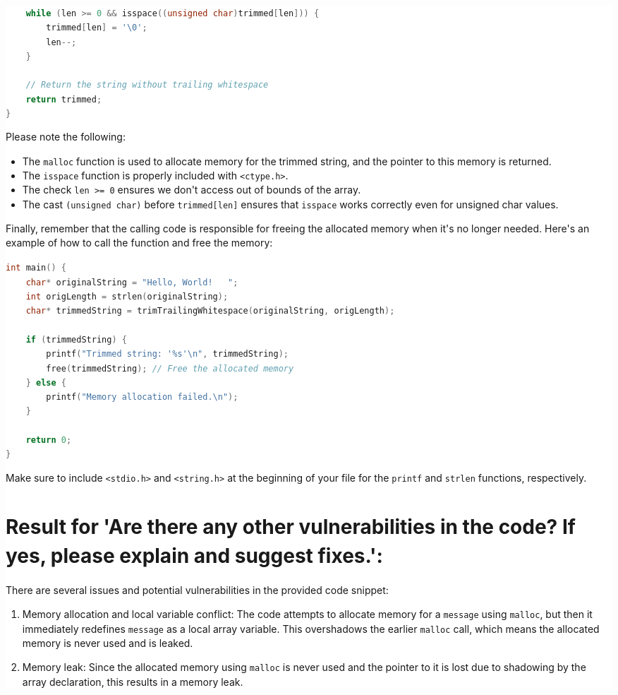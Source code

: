 ```c
    while (len >= 0 && isspace((unsigned char)trimmed[len])) {
        trimmed[len] = '\0';
        len--;
    }

    // Return the string without trailing whitespace
    return trimmed;
}
```

Please note the following:

- The `malloc` function is used to allocate memory for the trimmed string, and the pointer to this memory is returned.
- The `isspace` function is properly included with `<ctype.h>`.
- The check `len >= 0` ensures we don't access out of bounds of the array.
- The cast `(unsigned char)` before `trimmed[len]` ensures that `isspace` works correctly even for unsigned char values.

Finally, remember that the calling code is responsible for freeing the allocated memory when it's no longer needed. Here's an example of how to call the function and free the memory:

```c
int main() {
    char* originalString = "Hello, World!   ";
    int origLength = strlen(originalString);
    char* trimmedString = trimTrailingWhitespace(originalString, origLength);

    if (trimmedString) {
        printf("Trimmed string: '%s'\n", trimmedString);
        free(trimmedString); // Free the allocated memory
    } else {
        printf("Memory allocation failed.\n");
    }

    return 0;
}
```

Make sure to include `<stdio.h>` and `<string.h>` at the beginning of your file for the `printf` and `strlen` functions, respectively.


 # Result for 'Are there any other vulnerabilities in the code? If yes, please explain and suggest fixes.':
There are several issues and potential vulnerabilities in the provided code snippet:

1. Memory allocation and local variable conflict:
   The code attempts to allocate memory for a `message` using `malloc`, but then it immediately redefines `message` as a local array variable. This overshadows the earlier `malloc` call, which means the allocated memory is never used and is leaked.

2. Memory leak:
   Since the allocated memory using `malloc` is never used and the pointer to it is lost due to shadowing by the array declaration, this results in a memory leak.
